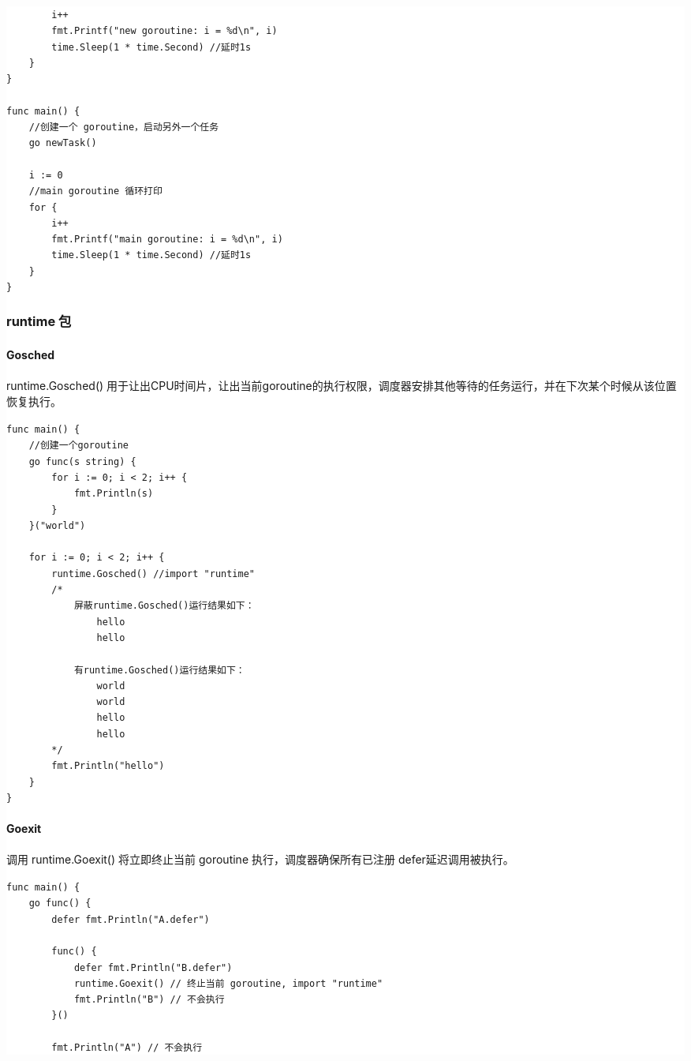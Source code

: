 ```
        i++
        fmt.Printf("new goroutine: i = %d\n", i)
        time.Sleep(1 * time.Second) //延时1s
    }
}

func main() {
    //创建一个 goroutine，启动另外一个任务
    go newTask()

    i := 0
    //main goroutine 循环打印
    for {
        i++
        fmt.Printf("main goroutine: i = %d\n", i)
        time.Sleep(1 * time.Second) //延时1s
    }
}
```
### runtime 包
#### Gosched
runtime.Gosched() 用于让出CPU时间片，让出当前goroutine的执行权限，调度器安排其他等待的任务运行，并在下次某个时候从该位置恢复执行。
```
func main() {
    //创建一个goroutine
    go func(s string) {
        for i := 0; i < 2; i++ {
            fmt.Println(s)
        }
    }("world")

    for i := 0; i < 2; i++ {
        runtime.Gosched() //import "runtime"
        /*
            屏蔽runtime.Gosched()运行结果如下：
                hello
                hello

            有runtime.Gosched()运行结果如下：
                world
                world
                hello
                hello
        */
        fmt.Println("hello")
    }
}
```
#### Goexit
调用 runtime.Goexit() 将立即终止当前 goroutine 执⾏，调度器确保所有已注册 defer延迟调用被执行。
```
func main() {
    go func() {
        defer fmt.Println("A.defer")

        func() {
            defer fmt.Println("B.defer")
            runtime.Goexit() // 终止当前 goroutine, import "runtime"
            fmt.Println("B") // 不会执行
        }()

        fmt.Println("A") // 不会执行
```